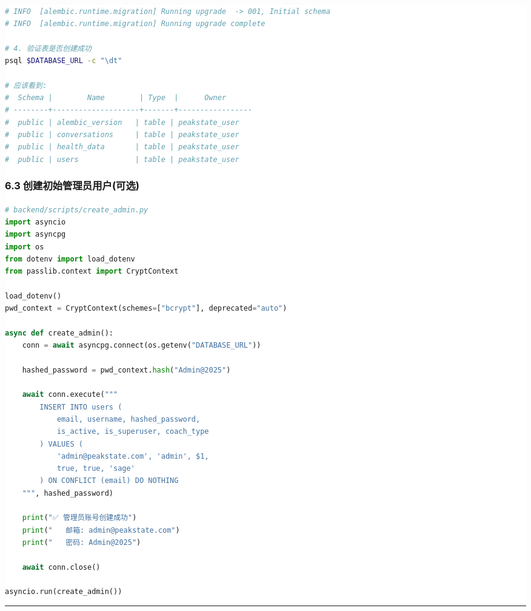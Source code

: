 ```bash
# INFO  [alembic.runtime.migration] Running upgrade  -> 001, Initial schema
# INFO  [alembic.runtime.migration] Running upgrade complete

# 4. 验证表是否创建成功
psql $DATABASE_URL -c "\dt"

# 应该看到:
#  Schema |        Name        | Type  |      Owner
# --------+--------------------+-------+-----------------
#  public | alembic_version   | table | peakstate_user
#  public | conversations     | table | peakstate_user
#  public | health_data       | table | peakstate_user
#  public | users             | table | peakstate_user
```

### 6.3 创建初始管理员用户(可选)

```python
# backend/scripts/create_admin.py
import asyncio
import asyncpg
import os
from dotenv import load_dotenv
from passlib.context import CryptContext

load_dotenv()
pwd_context = CryptContext(schemes=["bcrypt"], deprecated="auto")

async def create_admin():
    conn = await asyncpg.connect(os.getenv("DATABASE_URL"))

    hashed_password = pwd_context.hash("Admin@2025")

    await conn.execute("""
        INSERT INTO users (
            email, username, hashed_password,
            is_active, is_superuser, coach_type
        ) VALUES (
            'admin@peakstate.com', 'admin', $1,
            true, true, 'sage'
        ) ON CONFLICT (email) DO NOTHING
    """, hashed_password)

    print("✅ 管理员账号创建成功")
    print("   邮箱: admin@peakstate.com")
    print("   密码: Admin@2025")

    await conn.close()

asyncio.run(create_admin())
```

---